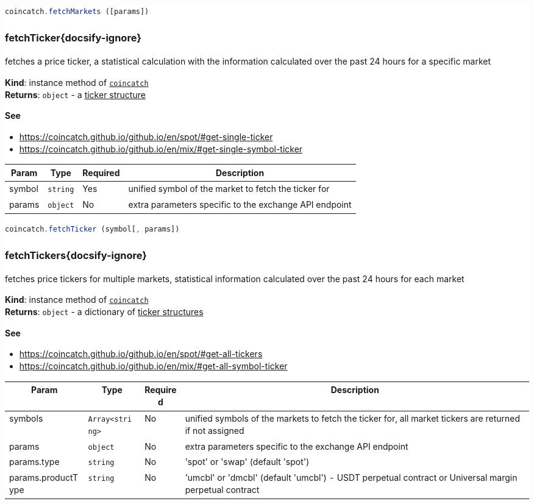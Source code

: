 
```javascript
coincatch.fetchMarkets ([params])
```


<a name="fetchTicker" id="fetchticker"></a>

### fetchTicker{docsify-ignore}
fetches a price ticker, a statistical calculation with the information calculated over the past 24 hours for a specific market

**Kind**: instance method of [<code>coincatch</code>](#coincatch)  
**Returns**: <code>object</code> - a [ticker structure](https://docs.ccxt.com/#/?id=ticker-structure)

**See**

- https://coincatch.github.io/github.io/en/spot/#get-single-ticker
- https://coincatch.github.io/github.io/en/mix/#get-single-symbol-ticker


| Param | Type | Required | Description |
| --- | --- | --- | --- |
| symbol | <code>string</code> | Yes | unified symbol of the market to fetch the ticker for |
| params | <code>object</code> | No | extra parameters specific to the exchange API endpoint |


```javascript
coincatch.fetchTicker (symbol[, params])
```


<a name="fetchTickers" id="fetchtickers"></a>

### fetchTickers{docsify-ignore}
fetches price tickers for multiple markets, statistical information calculated over the past 24 hours for each market

**Kind**: instance method of [<code>coincatch</code>](#coincatch)  
**Returns**: <code>object</code> - a dictionary of [ticker structures](https://docs.ccxt.com/#/?id=ticker-structure)

**See**

- https://coincatch.github.io/github.io/en/spot/#get-all-tickers
- https://coincatch.github.io/github.io/en/mix/#get-all-symbol-ticker


| Param | Type | Required | Description |
| --- | --- | --- | --- |
| symbols | <code>Array&lt;string&gt;</code> | No | unified symbols of the markets to fetch the ticker for, all market tickers are returned if not assigned |
| params | <code>object</code> | No | extra parameters specific to the exchange API endpoint |
| params.type | <code>string</code> | No | 'spot' or 'swap' (default 'spot') |
| params.productType | <code>string</code> | No | 'umcbl' or 'dmcbl' (default 'umcbl') - USDT perpetual contract or Universal margin perpetual contract |
